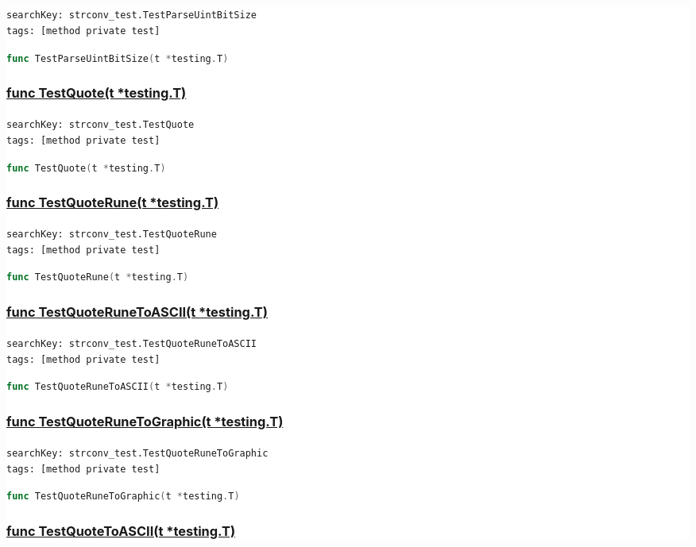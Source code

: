 ```
searchKey: strconv_test.TestParseUintBitSize
tags: [method private test]
```

```Go
func TestParseUintBitSize(t *testing.T)
```

### <a id="TestQuote" href="#TestQuote">func TestQuote(t *testing.T)</a>

```
searchKey: strconv_test.TestQuote
tags: [method private test]
```

```Go
func TestQuote(t *testing.T)
```

### <a id="TestQuoteRune" href="#TestQuoteRune">func TestQuoteRune(t *testing.T)</a>

```
searchKey: strconv_test.TestQuoteRune
tags: [method private test]
```

```Go
func TestQuoteRune(t *testing.T)
```

### <a id="TestQuoteRuneToASCII" href="#TestQuoteRuneToASCII">func TestQuoteRuneToASCII(t *testing.T)</a>

```
searchKey: strconv_test.TestQuoteRuneToASCII
tags: [method private test]
```

```Go
func TestQuoteRuneToASCII(t *testing.T)
```

### <a id="TestQuoteRuneToGraphic" href="#TestQuoteRuneToGraphic">func TestQuoteRuneToGraphic(t *testing.T)</a>

```
searchKey: strconv_test.TestQuoteRuneToGraphic
tags: [method private test]
```

```Go
func TestQuoteRuneToGraphic(t *testing.T)
```

### <a id="TestQuoteToASCII" href="#TestQuoteToASCII">func TestQuoteToASCII(t *testing.T)</a>

